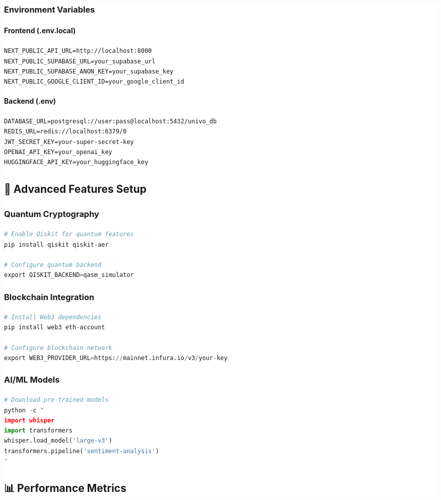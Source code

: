 ### Environment Variables

#### Frontend (.env.local)
```env
NEXT_PUBLIC_API_URL=http://localhost:8000
NEXT_PUBLIC_SUPABASE_URL=your_supabase_url
NEXT_PUBLIC_SUPABASE_ANON_KEY=your_supabase_key
NEXT_PUBLIC_GOOGLE_CLIENT_ID=your_google_client_id
```

#### Backend (.env)
```env
DATABASE_URL=postgresql://user:pass@localhost:5432/univo_db
REDIS_URL=redis://localhost:6379/0
JWT_SECRET_KEY=your-super-secret-key
OPENAI_API_KEY=your_openai_key
HUGGINGFACE_API_KEY=your_huggingface_key
```

## 🧪 Advanced Features Setup

### Quantum Cryptography
```python
# Enable Qiskit for quantum features
pip install qiskit qiskit-aer

# Configure quantum backend
export QISKIT_BACKEND=qasm_simulator
```

### Blockchain Integration
```python
# Install Web3 dependencies
pip install web3 eth-account

# Configure blockchain network
export WEB3_PROVIDER_URL=https://mainnet.infura.io/v3/your-key
```

### AI/ML Models
```python
# Download pre-trained models
python -c "
import whisper
import transformers
whisper.load_model('large-v3')
transformers.pipeline('sentiment-analysis')
"
```

## 📊 Performance Metrics
